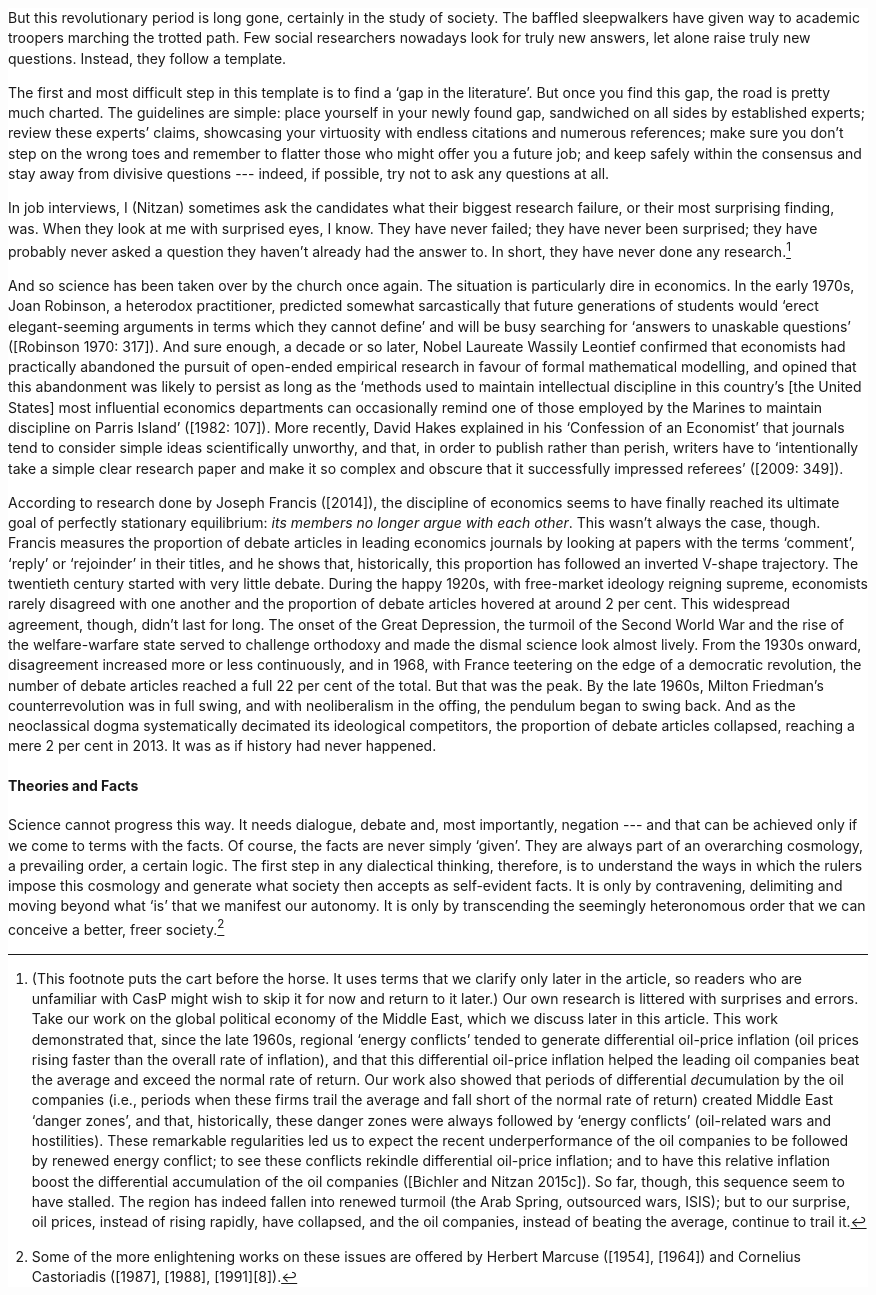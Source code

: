 But this revolutionary period is long gone, certainly in the study of society. The baffled sleepwalkers have given way to academic troopers marching the trotted path. Few social researchers nowadays look for truly new answers, let alone raise truly new questions. Instead, they follow a template.

The first and most difficult step in this template is to find a ‘gap in the literature’. But once you find this gap, the road is pretty much charted. The guidelines are simple: place yourself in your newly found gap, sandwiched on all sides by established experts; review these experts’ claims, showcasing your virtuosity with endless citations and numerous references; make sure you don’t step on the wrong toes and remember to flatter those who might offer you a future job; and keep safely within the consensus and stay away from divisive questions --- indeed, if possible, try not to ask any questions at all.

In job interviews, I (Nitzan) sometimes ask the candidates what their biggest research failure, or their most surprising finding, was. When they look at me with surprised eyes, I know. They have never failed; they have never been surprised; they have probably never asked a question they haven’t already had the answer to. In short, they have never done any research.[^1]

And so science has been taken over by the church once again. The situation is particularly dire in economics. In the early 1970s, Joan Robinson, a heterodox practitioner, predicted somewhat sarcastically that future generations of students would ‘erect elegant-seeming arguments in terms which they cannot define’ and will be busy searching for ‘answers to unaskable questions’ ([Robinson 1970: 317]). And sure enough, a decade or so later, Nobel Laureate Wassily Leontief confirmed that economists had practically abandoned the pursuit of open-ended empirical research in favour of formal mathematical modelling, and opined that this abandonment was likely to persist as long as the ‘methods used to maintain intellectual discipline in this country’s \[the United States\] most influential economics departments can occasionally remind one of those employed by the Marines to maintain discipline on Parris Island’ ([1982: 107]). More recently, David Hakes explained in his ‘Confession of an Economist’ that journals tend to consider simple ideas scientifically unworthy, and that, in order to publish rather than perish, writers have to ‘intentionally take a simple clear research paper and make it so complex and obscure that it successfully impressed referees’ ([2009: 349]).

According to research done by Joseph Francis ([2014]), the discipline of economics seems to have finally reached its ultimate goal of perfectly stationary equilibrium: *its members no longer argue with each other*. This wasn’t always the case, though. Francis measures the proportion of debate articles in leading economics journals by looking at papers with the terms ‘comment’, ‘reply’ or ‘rejoinder’ in their titles, and he shows that, historically, this proportion has followed an inverted V-shape trajectory. The twentieth century started with very little debate. During the happy 1920s, with free-market ideology reigning supreme, economists rarely disagreed with one another and the proportion of debate articles hovered at around 2 per cent. This widespread agreement, though, didn’t last for long. The onset of the Great Depression, the turmoil of the Second World War and the rise of the welfare-warfare state served to challenge orthodoxy and made the dismal science look almost lively. From the 1930s onward, disagreement increased more or less continuously, and in 1968, with France teetering on the edge of a democratic revolution, the number of debate articles reached a full 22 per cent of the total. But that was the peak. By the late 1960s, Milton Friedman’s counterrevolution was in full swing, and with neoliberalism in the offing, the pendulum began to swing back. And as the neoclassical dogma systematically decimated its ideological competitors, the proportion of debate articles collapsed, reaching a mere 2 per cent in 2013. It was as if history had never happened.


#### Theories and Facts

Science cannot progress this way. It needs dialogue, debate and, most importantly, negation --- and that can be achieved only if we come to terms with the facts. Of course, the facts are never simply ‘given’. They are always part of an overarching cosmology, a prevailing order, a certain logic. The first step in any dialectical thinking, therefore, is to understand the ways in which the rulers impose this cosmology and generate what society then accepts as self-evident facts. It is only by contravening, delimiting and moving beyond what ‘is’ that we manifest our autonomy. It is only by transcending the seemingly heteronomous order that we can conceive a better, freer society.[^2]


[^1]: (This footnote puts the cart before the horse. It uses terms that we clarify only later in the article, so readers who are unfamiliar with CasP might wish to skip it for now and return to it later.) Our own research is littered with surprises and errors. Take our work on the global political economy of the Middle East, which we discuss later in this article. This work demonstrated that, since the late 1960s, regional ‘energy conflicts’ tended to generate differential oil-price inflation (oil prices rising faster than the overall rate of inflation), and that this differential oil-price inflation helped the leading oil companies beat the average and exceed the normal rate of return. Our work also showed that periods of differential *de*cumulation by the oil companies (i.e., periods when these firms trail the average and fall short of the normal rate of return) created Middle East ‘danger zones’, and that, historically, these danger zones were always followed by ‘energy conflicts’ (oil-related wars and hostilities). These remarkable regularities led us to expect the recent underperformance of the oil companies to be followed by renewed energy conflict; to see these conflicts rekindle differential oil-price inflation; and to have this relative inflation boost the differential accumulation of the oil companies ([Bichler and Nitzan 2015c]). So far, though, this sequence seem to have stalled. The region has indeed fallen into renewed turmoil (the Arab Spring, outsourced wars, ISIS); but to our surprise, oil prices, instead of rising rapidly, have collapsed, and the oil companies, instead of beating the average, continue to trail it.
[^2]: Some of the more enlightening works on these issues are offered by Herbert Marcuse ([1954], [1964]) and Cornelius Castoriadis ([1987], [1988], [1991][8]).
[^3]: Every new truth, goes the saying, passes through three stages. In the beginning the experts ridicule it as *nonsense*. Then they dismiss it as *trivial*. And in the end we learn that they *said it all along*. [[[[]{#bookmark1 .anchor}]{#bookmark0 .anchor}]{#We’ve_Said_it_All_Along .anchor}]{#PART_II:_NOVELTY_AND_DOGMA .anchor}Different versions of this claim were made by Arthur Schopenhauer, Arthur C. Clarke and Leo Szilard, among others.
[^4]: McGill University received its first two IBM personal computers in 1984, and Nitzan took the first PC course offered there in order to leverage the research autonomy offered by this new invention.
[^5]: The ‘almost complete’ is important. There were a few years for which we could not find profit numbers for one of the firms, so these data points had to be interpolated. Later on, our entire data set was lifted by a respected Israeli professor who claimed to have collected it himself from ‘company reports’. Little did the plagiarist know that his so-called ‘company report’ data contained our own interpolations, and that these well-hidden time bombs could be detonated at will. . . .
[^6]: The term ‘megamachine’ was invented by Lewis Mumford in *The Myth of the Machine* ([1967], [1970]) to denote the mechanized social structure that was first constructed in the ancient river deltas and later resurrected in the bureaucratic nation state. This concept is projected onto capitalism in our book *Capital as Power* ([Nitzan and Bichler 2009a]).
[^7]: See Bichler, Nitzan and Rowley ([1989]), Nitzan, Rowley and Bichler ([1989][Nitzan, Rowley, and Bichler 1989]), Rowley, Bichler and Nitzan ([1989][9]), Bichler, Rowley and Nitzan ([1989][10]), Nitzan and Bichler ([1995]), Bichler and Nitzan ([1996b]), Nitzan and Bichler ([2002: Ch. 5]), Bichler and Nitzan ([2004]) and Nitzan and Bichler ([2006][Nitzan and Bichler 2006]).
[^8]: As noted in footnote 2, our most recent work on the subject suggests that, after half a century, these historical regularities might no longer hold, and that the ‘energy-conflict model’ might need to be reexamined ([Bichler and Nitzan 2015c]).
[^9]: The notion of power asymptotes is implicit in ‘Going Global: Differential Accumulation and the Great U-turn in South Africa and Israel’ ([Nitzan and Bichler 2001]), in which we examine the domestic limits on the expansion of dominant capital in these two countries, and how approaching those limits during the late 1980s and early 1990s affected the transition away from Apartheid in the case of South Africa and toward a political settlement with the Palestinians in the case of Israel. Another paper, ‘No Way Out: Crime, Punishment and the Limits to Power’ ([Bichler and Nitzan 2014a]), studies the importance of rising US incarceration rates for differential accumulation, and how this relationship may limit the future ability of capitalists to further redistribute income and assets in their favour.
[^10]: The *American Journal of Sociology* (AJS), for example, refused our submission on methodological and empirical grounds, noting that we should have followed the template offered by a certain professor X, who had supposedly written a seminal text on that very subject. The only problem was that the innovative text we were called to emulate plagiarized our raw data, research methods and, indeed, the very questions we were the first to raise. . . . Another rejection came retroactively. The unlucky piece, a refereed chapter in an edited SUNY Press volume, was already on its way to the printer when it caught the attention of one of the publisher’s trustees. The watchful gatekeeper nearly fell off his chair reading it. Furious, he threatened to cancel the entire book, and the obedient editor quickly dumped the thorny chapter.
[^11]: The site has been designed, created and managed by Joseph Baines, D.T. Cochrane, Sandy Hager, James McMahon, Mladen Ostojić and Ilirjan Shehu. The editors invite reposted [publications], solicit contributions to their [Working Papers on Capital as Power] series and welcome participation in the site’s [blog] and [forum].
[^12]: Important contributions to this debate include Dobb ([1946]), Sweezy ([1950]), Brenner ([1977], [1978a], [1978b]), Hilton ([1978]), Meiksins Wood ([1981], [1999]), Aston and Philpin ([1985]) and Heller ([2011]).
  [Koestler 1959]: #_ENREF_63
  [Robinson 1970: 317]: #_ENREF_95
  [1982: 107]: #_ENREF_64
  [2009: 349]: #_ENREF_56
  [2014]: #_ENREF_49
  [1971]: #_ENREF_60
  [1972]: #_ENREF_61
  [1945]: #_ENREF_101
  [1952]: #_ENREF_102
  [1956]: #_ENREF_105
  [1966]: #_ENREF_7
  [1969]: #_ENREF_65
  [Einstein 1954]: #_ENREF_45
  [Rowley, Bichler, and Nitzan 1988]: #_ENREF_96
  [Bichler 1986]: #_ENREF_8
  [1]: #_ENREF_74
  [1991]: #_ENREF_9
  [Bichler and Nitzan 1996a]: #_ENREF_10
  [Bohm 1980]: #_ENREF_28
  [Bohm and Peat 1987]: #_ENREF_29
  [Nitzan 2001]: #_ENREF_80
  [Nitzan 1986]: #_ENREF_77
  [Nitzan 1992]: #_ENREF_79
  [Nitzan 1989]: #_ENREF_78
  [Bichler and Nitzan 2015a]: #_ENREF_21
  [Bichler and Nitzan 2006]: #_ENREF_13
  [a point eloquently made by Martin 2010 and to which we return below]: #_ENREF_69
  [Bichler and Nitzan 2012a]: #_ENREF_17
  [1984]: #_ENREF_94
  [Bodanis 2000]: #_ENREF_27
  [Nitzan and Bichler 2005]: #_ENREF_84
  [Hoffman 1998]: #_ENREF_59
  [Erdös Number Project]: http://wwwp.oakland.edu/enp/
  [Singh 1997]: #_ENREF_98
  [*capitalaspower.com*]: http://capitalaspower.com
  [*The Bichler & Nitzan Archives*]: http://bnarchives.net
  [Park 2013b]: #_ENREF_92
  [Brennan 2014]: #_ENREF_31
  [Park 2013a]: #_ENREF_91
  [2015]: #_ENREF_93
  [Baines 2015b]: #_ENREF_5
  [Baines 2014b]: #_ENREF_3
  [2014a]: #_ENREF_2
  [2015a; see also CasP Dialogue 2015:01 on Baines' work]: #_ENREF_4
  [Cochrane 2015]: #_ENREF_38
  [Fix 2015b]: #_ENREF_47
  [2015a]: #_ENREF_46
  [2]: #_ENREF_71
  [McMahon 2013]: #_ENREF_70
  [Bichler and Nitzan 2015b]: #_ENREF_22
  [2009]: #_ENREF_50
  [2013b]: #_ENREF_52
  [Hager 2013a]: #_ENREF_51
  [3]: #_ENREF_53
  [4]: #_ENREF_54
  [2016]: #_ENREF_55
  [Tett 2013]: #_ENREF_104
  [2015b]: #_ENREF_90
  [see also Ostojić 2015a]: #_ENREF_89
  [Nitzan, Rowley, and Bichler 1989]: #_ENREF_88
  [Nitzan and Bichler 2006]: #_ENREF_85
  [Francis, Bichler, and Nitzan 2009-2010]: #_ENREF_48
  [Bichler and Nitzan 2012b]: #_ENREF_18
  [Bichler and Nitzan 2010a; see also Section III below]: #_ENREF_15
  [Starrs 2013a]: #_ENREF_99
  [5]: #_ENREF_100
  [*Review of Capital as Power*]: http://www.recasp.com/
  [Di Muzio 2013]: #_ENREF_39
  [Di Muzio 2015a]: #_ENREF_40
  [Di Muzio 2015b]: #_ENREF_41
  [Di Muzio and Robbins 2016]: #_ENREF_43
  [Di Muzio and Ovadia 2016]: #_ENREF_42
  [Nitzan and Bichler 2009a]: #_ENREF_86
  [Bichler, Nitzan, and Di Muzio 2012: Section 2]: #_ENREF_24
  [1974]: #_ENREF_68
  [Banerjee *et al.* 2015]: #_ENREF_6
  [6]: http://bnarchives.yorku.ca
  [7]: http://capitalaspower.com/
  [Food Price Inflation as Redistribution: Towards a New Analysis of Corporate Power in the World Food System]: http://bnarchives.yorku.ca/359/
  [Wal-Mart's Power Trajectory: A Contribution to the Political Economy of the Firm]: http://bnarchives.yorku.ca/394/
  [Fuel, Feed and the Corporate Restructuring of the Food Regime]: http://bnarchives.yorku.ca/434/
  [*Price and Income Dynamics in the Agri-Food System: A Disaggregate Perspective*]: http://bnarchives.yorku.ca/437/
  [Military Spending and Differential Accumulation: A New Approach to the Political Economy of Armament -- The Case of Israel]: http://bnarchives.yorku.ca/12/
  [Putting the State In Its Place: US Foreign Policy and Differential Accumulation in Middle-East "Energy Conflicts"]: http://bnarchives.yorku.ca/11/
  [Dominant Capital and the New Wars]: http://bnarchives.yorku.ca/1/
  [Elementary Particles of the Capitalist Mode of Power]: http://bnarchives.yorku.ca/215/
  [Capital as Power: Toward a New Cosmology of Capitalism]: http://bnarchives.yorku.ca/274/
  [Notes on the State of Capital]: http://bnarchives.yorku.ca/283/
  [Systemic Fear, Modern Finance and the Future of Capitalism]: http://bnarchives.yorku.ca/289/
  [The Asymptotes of Power]: http://bnarchives.yorku.ca/336/
  [Imperialism and Financialism: The Story of a Nexus]: http://bnarchives.yorku.ca/329/
  [No Way Out: Crime, Punishment and the Limits to Power]: http://bnarchives.yorku.ca/391/
  [Palan on Piketty]: http://bnarchives.yorku.ca/413/
  [Capital Accumulation: Fiction and Reality]: http://bnarchives.yorku.ca/456/
  [Still About Oil?]: http://bnarchives.yorku.ca/432/
  [The 1%, Exploitation and Wealth: Tim Di Muzio interviews Shimshon Bichler and Jonathan Nitzan]: http://bnarchives.yorku.ca/342/
  [The Political Economy of Armaments]: http://bnarchives.yorku.ca/132/
  [The Armadollar-Petrodollar Coalition: Demise or New Order?]: http://bnarchives.yorku.ca/135/
  [The Power Underpinnings, and Some Distributional Consequences, of Trade and Investment Liberalisation in Canada]: http://bnarchives.yorku.ca/351/
  [*The Capitalist Mode of Power: Critical Engagements with the Power Theory of Value*]: http://bnarchives.yorku.ca/371/
  [The 1% and the Rest of Us. A Political Economy of Dominant Ownership]: http://bnarchives.yorku.ca/457/
  [Carbon Capitalism. Energy, Social Reproduction and World Order]: http://bnarchives.yorku.ca/453/
  [Putting Power Back Into Growth Theory]: http://bnarchives.yorku.ca/444/
  [Rethinking Economic Growth Theory from a Biophysical Perspective]: http://bnarchives.yorku.ca/426/
  [Imperialism and Financialism: An Exchange]: http://bnarchives.yorku.ca/278/
  [America's Real 'Debt Dilemma']: http://bnarchives.yorku.ca/367/
  [*Public Debt, Ownership and Power: The Political Economy of Distribution and Redistribution*]: http://bnarchives.yorku.ca/382/
  [What Happened to the Bondholding Class? Public Debt, Power and the Top One Per Cent]: http://bnarchives.yorku.ca/356/
  [Corporate Ownership of the Public Debt: Mapping the New Aristocracy of Finance]: http://bnarchives.yorku.ca/448/
  [Confession of an Economist. Writing to Impress Rather than Inform]: http://econjwatch.org/articles/confession-of-an-economist-writing-to-impress-rather-than-inform
  [Systemic Crisis, Systemic Fear: An Exchange]: http://bnarchives.yorku.ca/314/
  [*The Sleepwalkers. A History of Man's Changing Vision of the Universe*]: https://archive.org/details/ArthurKoestler-TheSleepwalkers-AHistoryOfMansChangingVisionOfThe
  [What Do Bosses Do? The Origins and Functions of Hierarchy in Capitalist Production]: http://scholar.harvard.edu/marglin/publications/what-do-bosses-do
  [The Rise of a Confident Hollywood: Risk and the Capitalization of Cinema]: http://bnarchives.yorku.ca/362/
  [*What Makes Hollywood Run? Capitalist Power, Risk and the Control of Social Creativity*]: http://bnarchives.yorku.ca/463/
  [Price and Quantity Measurements: Theoretical Biases in Empirical Procedures]: http://bnarchives.yorku.ca/137/
  [*Inflation as Restructuring. A Theoretical and Empirical Account of the U.S. Experience*]: http://bnarchives.yorku.ca/207/
  [Regimes of Differential Accumulation: Mergers, Stagflation and the Logic of Globalization]: http://bnarchives.yorku.ca/3/
  [Bringing Capital Accumulation Back In: The Weapondollar-Petrodollar Coalition -- Military Contractors, Oil Companies and Middle-East "Energy Conflicts"]: http://bnarchives.yorku.ca/13/
  [Going Global: Differential Accumulation and the Great U-turn in South Africa and Israel]: http://bnarchives.yorku.ca/4/
  [The Global Political Economy of Israel]: http://bnarchives.yorku.ca/8/
  [New Imperialism or New Capitalism?]: http://bnarchives.yorku.ca/203/
  [*Capital as Power. A Study of Order and Creorder*]: http://bnarchives.yorku.ca/259/
  [Contours of Crisis III: Systemic Fear and Forward-Looking Finance]: http://bnarchives.yorku.ca/262/
  [Changing Fortunes: Armaments and the U.S. Economy]: http://bnarchives.yorku.ca/133/
  [Differential Taxation: A Convergence of Interests between American Banking and Government]: http://bnarchives.yorku.ca/435/
  [Differential Taxation: The Case of American Banking]: http://bnarchives.yorku.ca/439/
  [*Chaebol: the Transnational Capital that Rules Korea*]: http://bnarchives.yorku.ca/376/
  [*Dominant Capital and the Transformation of Korean Capitalism: From Cold War to Globalization*]: http://bnarchives.yorku.ca/365/
  [Korea’s Post-1997 Restructuring: An Analysis of Capital as Power]: http://bnarchives.yorku.ca/411/
  [Some Aspects of Aggregate Concentration in the Israeli Economy]: http://bnarchives.yorku.ca/131/
  [The Armadollar-Petrodollar Coalition and the Middle East]: http://bnarchives.yorku.ca/134/
  [Treasury Ownership Marks Wealth Divide]: http://bnarchives.yorku.ca/386/
  [Bichler and Nitzan 2015c]: #_ENREF_23
  [Nitzan and Bichler 2009b]: #_ENREF_87
  [Bichler and Nitzan 2010b]: #_ENREF_16
  [Kliman, Bichler, and Nitzan 2011]: #_ENREF_62
  [1954]: #_ENREF_66
  [1964]: #_ENREF_67
  [1987]: #_ENREF_35
  [1988]: #_ENREF_36
  [8]: #_ENREF_37
  [1967]: #_ENREF_75
  [1970]: #_ENREF_76
  [1989]: #_ENREF_25
  [9]: #_ENREF_97
  [10]: #_ENREF_26
  [1995]: #_ENREF_81
  [1996b]: #_ENREF_11
  [2002: Ch. 5]: #_ENREF_83
  [2004]: #_ENREF_12
  [Nitzan and Bichler 2001]: #_ENREF_82
  [Bichler and Nitzan 2014a]: #_ENREF_19
  [publications]: http://www.capitalaspower.com/category/publications/
  [Working Papers on Capital as Power]: http://www.capitalaspower.com/category/working-papers/
  [blog]: http://www.capitalaspower.com/category/blog/
  [forum]: http://www.capitalaspower.com/forum/
  [1946]: #_ENREF_44
  [1950]: #_ENREF_103
  [1977]: #_ENREF_32
  [1978a]: #_ENREF_33
  [1978b]: #_ENREF_34
  [1978]: #_ENREF_58
  [1981]: #_ENREF_72
  [1999]: #_ENREF_73
  [1985]: #_ENREF_1
  [2011]: #_ENREF_57